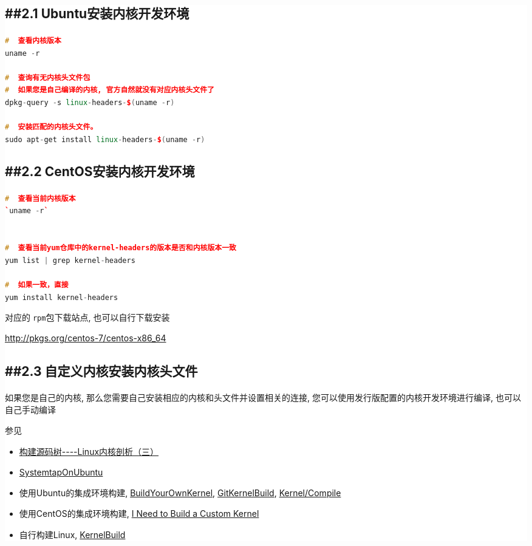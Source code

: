 

##2.1	Ubuntu安装内核开发环境
-------


```cpp
#  查看内核版本
uname -r

#  查询有无内核头文件包
#  如果您是自己编译的内核, 官方自然就没有对应内核头文件了
dpkg-query -s linux-headers-$(uname -r)

#  安装匹配的内核头文件。
sudo apt-get install linux-headers-$(uname -r)
```

##2.2	CentOS安装内核开发环境
-------


```cpp
#  查看当前内核版本
`uname -r`


#  查看当前yum仓库中的kernel-headers的版本是否和内核版本一致
yum list | grep kernel-headers

#  如果一致，直接
yum install kernel-headers
```

对应的 `rpm`包下载站点, 也可以自行下载安装

http://pkgs.org/centos-7/centos-x86_64



##2.3	自定义内核安装内核头文件
-------



如果您是自己的内核, 那么您需要自己安装相应的内核和头文件并设置相关的连接, 您可以使用发行版配置的内核开发环境进行编译, 也可以自己手动编译

参见

*	[ 构建源码树----Linux内核剖析（三）](http://blog.csdn.net/gatieme/article/details/44961475)

*	[SystemtapOnUbuntu](http://sourceware.org/systemtap/wiki/SystemtapOnUbuntu)


*	使用Ubuntu的集成环境构建, [BuildYourOwnKernel](https://wiki.ubuntu.com/Kernel/BuildYourOwnKernel), [GitKernelBuild](https://wiki.ubuntu.com/KernelTeam/GitKernelBuild), [Kernel/Compile](https://help.ubuntu.com/community/Kernel/Compile)

*	使用CentOS的集成环境构建, [I Need to Build a Custom Kernel](https://wiki.centos.org/HowTos/Custom_Kernel)


*	自行构建Linux, [KernelBuild](https://kernelnewbies.org/KernelBuild)
